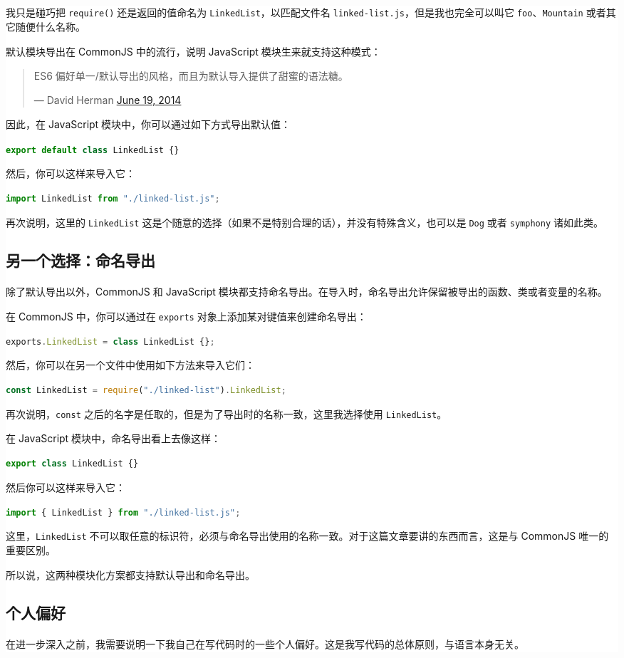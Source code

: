 我只是碰巧把 `require()` 还是返回的值命名为 `LinkedList`，以匹配文件名 `linked-list.js`，但是我也完全可以叫它 `foo`、`Mountain` 或者其它随便什么名称。

默认模块导出在 CommonJS 中的流行，说明 JavaScript 模块生来就支持这种模式：

> ES6 偏好单一/默认导出的风格，而且为默认导入提供了甜蜜的语法糖。
> 
> — David Herman [June 19, 2014](https://mail.mozilla.org/pipermail/es-discuss/2014-June/037905.html)

因此，在 JavaScript 模块中，你可以通过如下方式导出默认值：

```javascript
export default class LinkedList {}
```

然后，你可以这样来导入它：

```javascript
import LinkedList from "./linked-list.js";
```

再次说明，这里的 `LinkedList` 这是个随意的选择（如果不是特别合理的话），并没有特殊含义，也可以是 `Dog` 或者 `symphony` 诸如此类。

## 另一个选择：命名导出

除了默认导出以外，CommonJS 和 JavaScript 模块都支持命名导出。在导入时，命名导出允许保留被导出的函数、类或者变量的名称。

在 CommonJS 中，你可以通过在 `exports` 对象上添加某对键值来创建命名导出：

```javascript
exports.LinkedList = class LinkedList {};
```

然后，你可以在另一个文件中使用如下方法来导入它们：

```javascript
const LinkedList = require("./linked-list").LinkedList;
```

再次说明，`const` 之后的名字是任取的，但是为了导出时的名称一致，这里我选择使用 `LinkedList`。

在 JavaScript 模块中，命名导出看上去像这样：

```javascript
export class LinkedList {}
```

然后你可以这样来导入它：

```javascript
import { LinkedList } from "./linked-list.js";
```

这里，`LinkedList` 不可以取任意的标识符，必须与命名导出使用的名称一致。对于这篇文章要讲的东西而言，这是与 CommonJS 唯一的重要区别。

所以说，这两种模块化方案都支持默认导出和命名导出。

## 个人偏好

在进一步深入之前，我需要说明一下我自己在写代码时的一些个人偏好。这是我写代码的总体原则，与语言本身无关。
